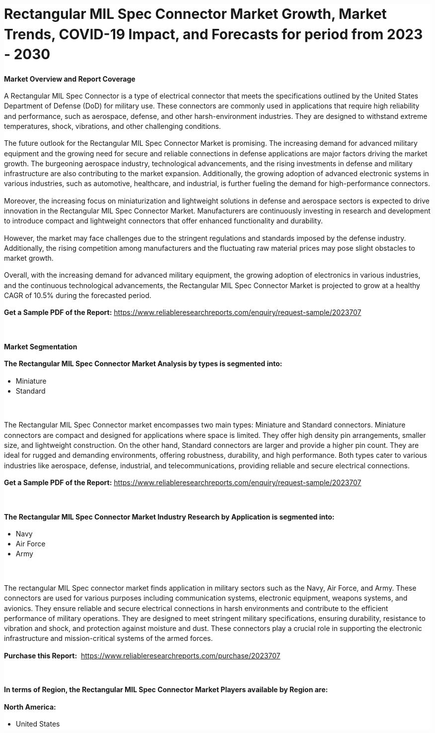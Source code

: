 <p><h1>Rectangular MIL Spec Connector Market Growth, Market Trends, COVID-19 Impact, and Forecasts for period from 2023 - 2030</h1></p><p><strong>Market Overview and Report Coverage</strong></p>
<p><p>A Rectangular MIL Spec Connector is a type of electrical connector that meets the specifications outlined by the United States Department of Defense (DoD) for military use. These connectors are commonly used in applications that require high reliability and performance, such as aerospace, defense, and other harsh-environment industries. They are designed to withstand extreme temperatures, shock, vibrations, and other challenging conditions.</p><p>The future outlook for the Rectangular MIL Spec Connector Market is promising. The increasing demand for advanced military equipment and the growing need for secure and reliable connections in defense applications are major factors driving the market growth. The burgeoning aerospace industry, technological advancements, and the rising investments in defense and military infrastructure are also contributing to the market expansion. Additionally, the growing adoption of advanced electronic systems in various industries, such as automotive, healthcare, and industrial, is further fueling the demand for high-performance connectors.</p><p>Moreover, the increasing focus on miniaturization and lightweight solutions in defense and aerospace sectors is expected to drive innovation in the Rectangular MIL Spec Connector Market. Manufacturers are continuously investing in research and development to introduce compact and lightweight connectors that offer enhanced functionality and durability.</p><p>However, the market may face challenges due to the stringent regulations and standards imposed by the defense industry. Additionally, the rising competition among manufacturers and the fluctuating raw material prices may pose slight obstacles to market growth.</p><p>Overall, with the increasing demand for advanced military equipment, the growing adoption of electronics in various industries, and the continuous technological advancements, the Rectangular MIL Spec Connector Market is projected to grow at a healthy CAGR of 10.5% during the forecasted period.</p></p>
<p><strong>Get a Sample PDF of the Report:</strong> <a href="https://www.reliableresearchreports.com/enquiry/request-sample/2023707">https://www.reliableresearchreports.com/enquiry/request-sample/2023707</a></p>
<p>&nbsp;</p>
<p><strong>Market Segmentation</strong></p>
<p><strong>The Rectangular MIL Spec Connector Market Analysis by types is segmented into:</strong></p>
<p><ul><li>Miniature</li><li>Standard</li></ul></p>
<p>&nbsp;</p>
<p><p>The Rectangular MIL Spec Connector market encompasses two main types: Miniature and Standard connectors. Miniature connectors are compact and designed for applications where space is limited. They offer high density pin arrangements, smaller size, and lightweight construction. On the other hand, Standard connectors are larger and provide a higher pin count. They are ideal for rugged and demanding environments, offering robustness, durability, and high performance. Both types cater to various industries like aerospace, defense, industrial, and telecommunications, providing reliable and secure electrical connections.</p></p>
<p><strong>Get a Sample PDF of the Report:</strong>&nbsp;<a href="https://www.reliableresearchreports.com/enquiry/request-sample/2023707">https://www.reliableresearchreports.com/enquiry/request-sample/2023707</a></p>
<p>&nbsp;</p>
<p><strong>The Rectangular MIL Spec Connector Market Industry Research by Application is segmented into:</strong></p>
<p><ul><li>Navy</li><li>Air Force</li><li>Army</li></ul></p>
<p>&nbsp;</p>
<p><p>The rectangular MIL Spec connector market finds application in military sectors such as the Navy, Air Force, and Army. These connectors are used for various purposes including communication systems, electronic equipment, weapons systems, and avionics. They ensure reliable and secure electrical connections in harsh environments and contribute to the efficient performance of military operations. They are designed to meet stringent military specifications, ensuring durability, resistance to vibration and shock, and protection against moisture and dust. These connectors play a crucial role in supporting the electronic infrastructure and mission-critical systems of the armed forces.</p></p>
<p><strong>Purchase this Report:</strong>&nbsp; <a href="https://www.reliableresearchreports.com/purchase/2023707">https://www.reliableresearchreports.com/purchase/2023707</a></p>
<p>&nbsp;</p>
<p><strong>In terms of Region, the Rectangular MIL Spec Connector Market Players available by Region are:</strong></p>
<p>
    <p> <strong> North America: </strong>
        <ul>
            <li>United States</li>